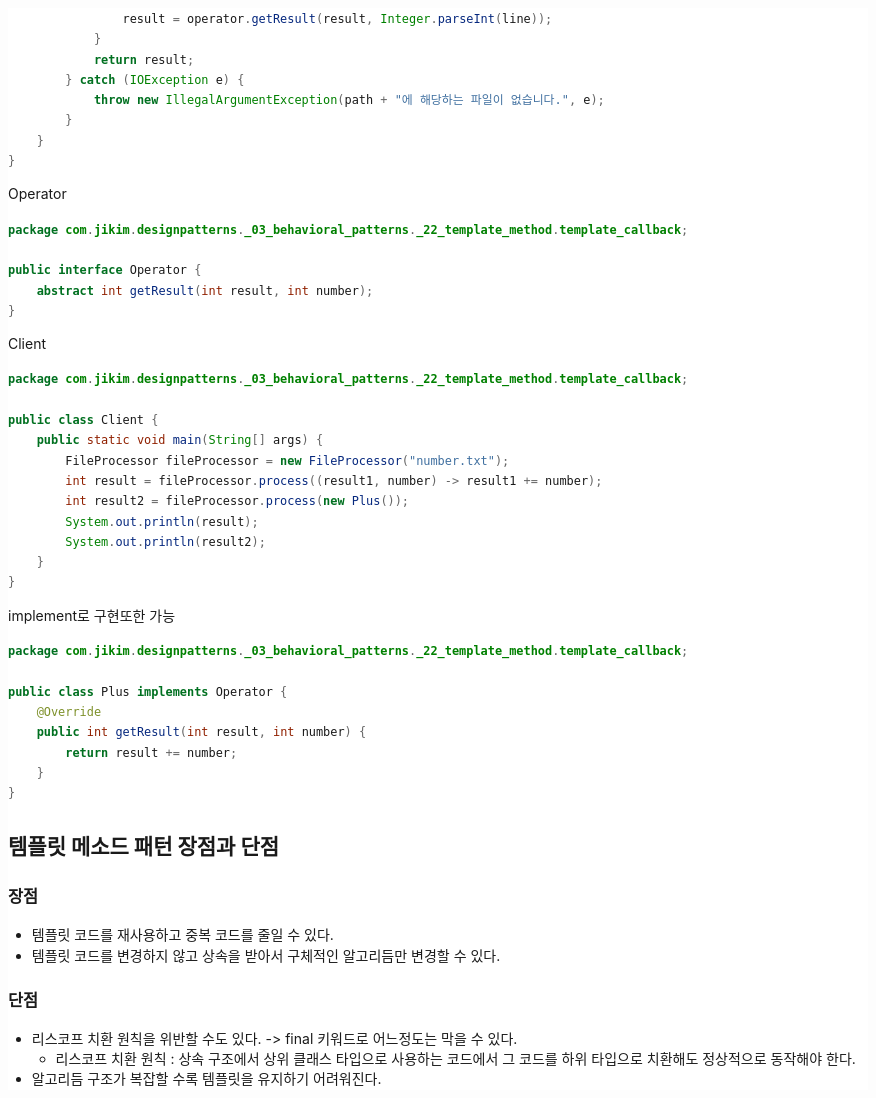 ```java
				result = operator.getResult(result, Integer.parseInt(line));
			}
			return result;
		} catch (IOException e) {
			throw new IllegalArgumentException(path + "에 해당하는 파일이 없습니다.", e);
		}
	}
}
```
Operator
```java
package com.jikim.designpatterns._03_behavioral_patterns._22_template_method.template_callback;

public interface Operator {
	abstract int getResult(int result, int number);
}
```
Client
```java
package com.jikim.designpatterns._03_behavioral_patterns._22_template_method.template_callback;

public class Client {
	public static void main(String[] args) {
		FileProcessor fileProcessor = new FileProcessor("number.txt");
		int result = fileProcessor.process((result1, number) -> result1 += number);
		int result2 = fileProcessor.process(new Plus());
		System.out.println(result);
		System.out.println(result2);
	}
}
```
implement로 구현또한 가능
```java
package com.jikim.designpatterns._03_behavioral_patterns._22_template_method.template_callback;

public class Plus implements Operator {
	@Override
	public int getResult(int result, int number) {
		return result += number;
	}
}
```

## 템플릿 메소드 패턴 장점과 단점
### 장점
- 템플릿 코드를 재사용하고 중복 코드를 줄일 수 있다.
- 템플릿 코드를 변경하지 않고 상속을 받아서 구체적인 알고리듬만 변경할 수 있다.

### 단점
- 리스코프 치환 원칙을 위반할 수도 있다. -> final 키워드로 어느정도는 막을 수 있다.
  - 리스코프 치환 원칙 : 상속 구조에서 상위 클래스 타입으로 사용하는 코드에서 그 코드를 하위 타입으로 
  치환해도 정상적으로 동작해야 한다.
- 알고리듬 구조가 복잡할 수록 템플릿을 유지하기 어려워진다.
